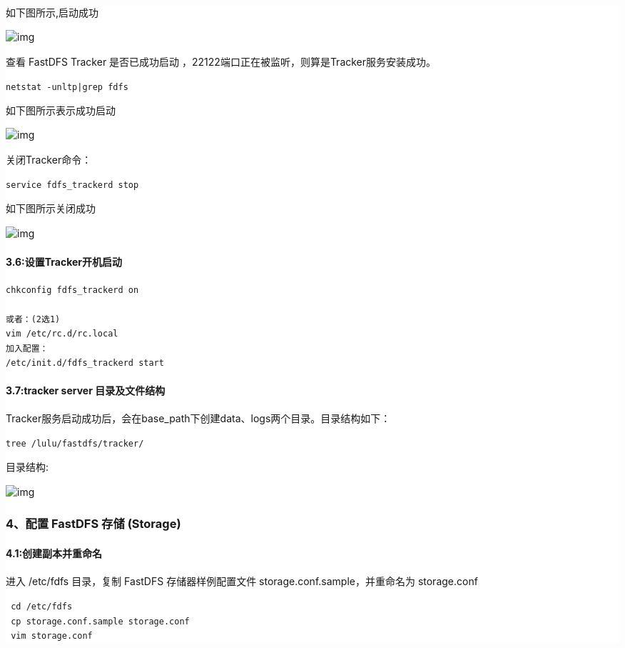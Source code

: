 如下图所示,启动成功

![img](https://img2018.cnblogs.com/blog/1399677/201901/1399677-20190111111006822-1145912212.png)

查看 FastDFS Tracker 是否已成功启动 ，22122端口正在被监听，则算是Tracker服务安装成功。

```
netstat -unltp|grep fdfs
```

如下图所示表示成功启动

![img](https://img2018.cnblogs.com/blog/1399677/201901/1399677-20190111111119015-1547241569.png)

关闭Tracker命令：

```
service fdfs_trackerd stop
```

如下图所示关闭成功

![img](https://img2018.cnblogs.com/blog/1399677/201901/1399677-20190111111319248-1063053870.png)

#### 3.6:设置Tracker开机启动

```
chkconfig fdfs_trackerd on

或者：(2选1)
vim /etc/rc.d/rc.local
加入配置：
/etc/init.d/fdfs_trackerd start 
```

#### 3.7:tracker server 目录及文件结构

Tracker服务启动成功后，会在base_path下创建data、logs两个目录。目录结构如下：

```
tree /lulu/fastdfs/tracker/
```

目录结构:

![img](https://img2018.cnblogs.com/blog/1399677/201901/1399677-20190111112245606-1429067957.png)

 

### 4、配置 FastDFS 存储 (Storage)

#### 4.1:创建副本并重命名

进入 /etc/fdfs 目录，复制 FastDFS 存储器样例配置文件 storage.conf.sample，并重命名为 storage.conf

```
 cd /etc/fdfs
 cp storage.conf.sample storage.conf
 vim storage.conf
```
